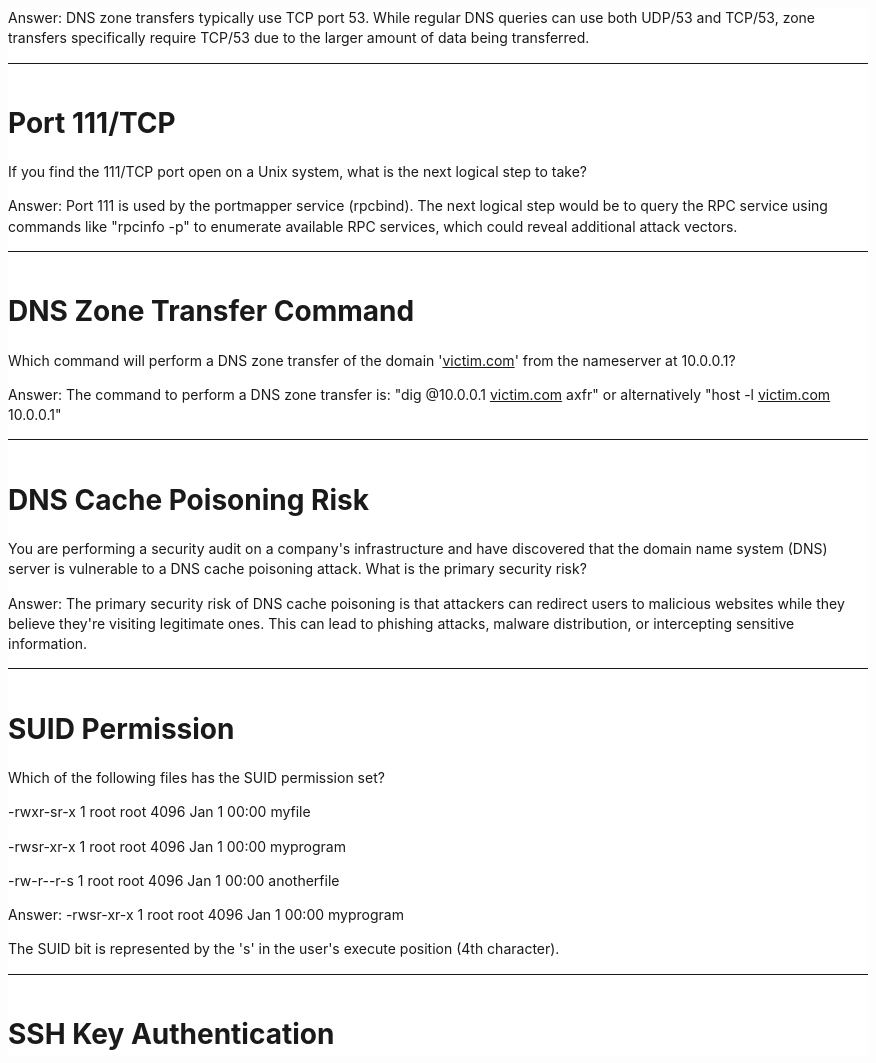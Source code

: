 Answer: DNS zone transfers typically use TCP port 53. While regular DNS queries can use both UDP/53 and TCP/53, zone transfers specifically require TCP/53 due to the larger amount of data being transferred.
____________________________________________________________________________

# Port 111/TCP

If you find the 111/TCP port open on a Unix system, what is the next logical step to take?

Answer: Port 111 is used by the portmapper service (rpcbind). The next logical step would be to query the RPC service using commands like "rpcinfo -p" to enumerate available RPC services, which could reveal additional attack vectors.
____________________________________________________________________________

# DNS Zone Transfer Command

Which command will perform a DNS zone transfer of the domain '[victim.com](http://victim.com)' from the nameserver at 10.0.0.1?

Answer: The command to perform a DNS zone transfer is: "dig @10.0.0.1 [victim.com](http://victim.com) axfr" or alternatively "host -l [victim.com](http://victim.com) 10.0.0.1"
____________________________________________________________________________

# DNS Cache Poisoning Risk

You are performing a security audit on a company's infrastructure and have discovered that the domain name system (DNS) server is vulnerable to a DNS cache poisoning attack. What is the primary security risk?

Answer: The primary security risk of DNS cache poisoning is that attackers can redirect users to malicious websites while they believe they're visiting legitimate ones. This can lead to phishing attacks, malware distribution, or intercepting sensitive information.
____________________________________________________________________________

# SUID Permission

Which of the following files has the SUID permission set?

-rwxr-sr-x 1 root root 4096 Jan 1 00:00 myfile

-rwsr-xr-x 1 root root 4096 Jan 1 00:00 myprogram

-rw-r--r-s 1 root root 4096 Jan 1 00:00 anotherfile

Answer: -rwsr-xr-x 1 root root 4096 Jan 1 00:00 myprogram

The SUID bit is represented by the 's' in the user's execute position (4th character).
____________________________________________________________________________

# SSH Key Authentication
